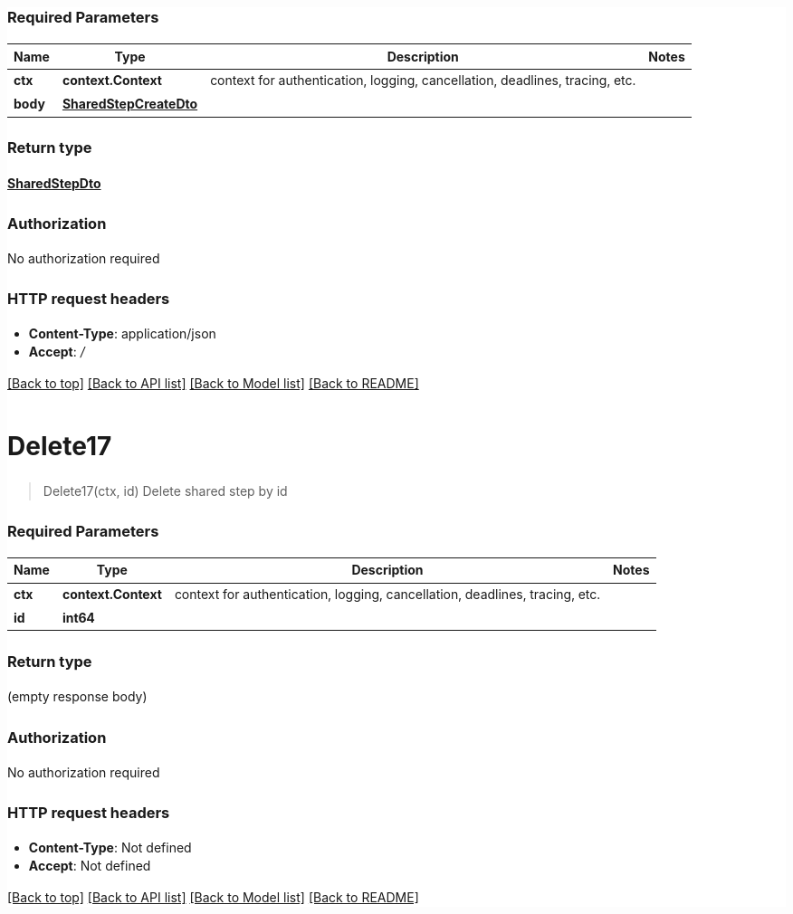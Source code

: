 ### Required Parameters

Name | Type | Description  | Notes
------------- | ------------- | ------------- | -------------
 **ctx** | **context.Context** | context for authentication, logging, cancellation, deadlines, tracing, etc.
  **body** | [**SharedStepCreateDto**](SharedStepCreateDto.md)|  | 

### Return type

[**SharedStepDto**](SharedStepDto.md)

### Authorization

No authorization required

### HTTP request headers

 - **Content-Type**: application/json
 - **Accept**: */*

[[Back to top]](#) [[Back to API list]](../README.md#documentation-for-api-endpoints) [[Back to Model list]](../README.md#documentation-for-models) [[Back to README]](../README.md)

# **Delete17**
> Delete17(ctx, id)
Delete shared step by id

### Required Parameters

Name | Type | Description  | Notes
------------- | ------------- | ------------- | -------------
 **ctx** | **context.Context** | context for authentication, logging, cancellation, deadlines, tracing, etc.
  **id** | **int64**|  | 

### Return type

 (empty response body)

### Authorization

No authorization required

### HTTP request headers

 - **Content-Type**: Not defined
 - **Accept**: Not defined

[[Back to top]](#) [[Back to API list]](../README.md#documentation-for-api-endpoints) [[Back to Model list]](../README.md#documentation-for-models) [[Back to README]](../README.md)
